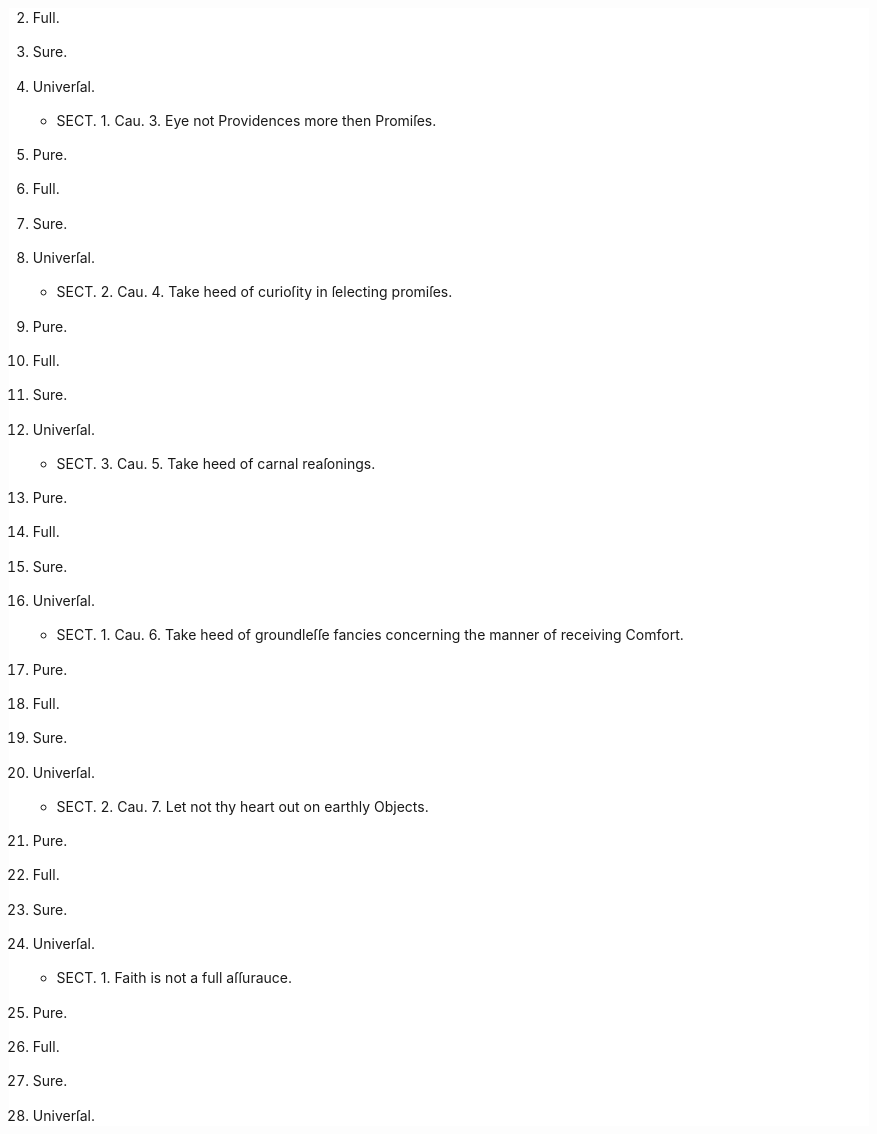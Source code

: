 2. Full.

3. Sure.

4. Univerſal.

      * SECT. 1. Cau. 3. Eye not Providences more then Promiſes.

1. Pure.

2. Full.

3. Sure.

4. Univerſal.

      * SECT. 2. Cau. 4. Take heed of curioſity in ſelecting promiſes.

1. Pure.

2. Full.

3. Sure.

4. Univerſal.

      * SECT. 3. Cau. 5. Take heed of carnal reaſonings.

1. Pure.

2. Full.

3. Sure.

4. Univerſal.

      * SECT. 1. Cau. 6. Take heed of groundleſſe fancies concerning the manner of receiving Comfort.

1. Pure.

2. Full.

3. Sure.

4. Univerſal.

      * SECT. 2. Cau. 7. Let not thy heart out on earthly Objects.

1. Pure.

2. Full.

3. Sure.

4. Univerſal.

      * SECT. 1. Faith is not a full aſſurauce.

1. Pure.

2. Full.

3. Sure.

4. Univerſal.
